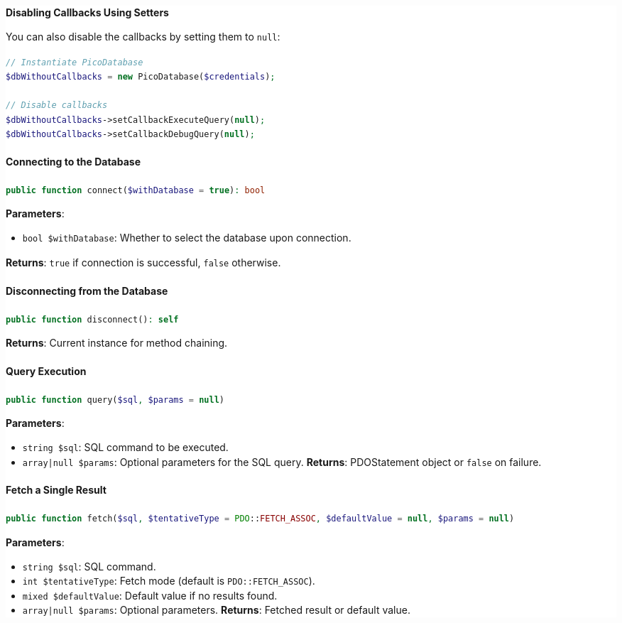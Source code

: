 **Disabling Callbacks Using Setters**

You can also disable the callbacks by setting them to `null`:

```php
// Instantiate PicoDatabase
$dbWithoutCallbacks = new PicoDatabase($credentials);

// Disable callbacks
$dbWithoutCallbacks->setCallbackExecuteQuery(null);
$dbWithoutCallbacks->setCallbackDebugQuery(null);

```

#### Connecting to the Database

```php
public function connect($withDatabase = true): bool
```

**Parameters**:

-   `bool $withDatabase`: Whether to select the database upon connection.

**Returns**: `true` if connection is successful, `false` otherwise.

#### Disconnecting from the Database

```php
public function disconnect(): self
```

**Returns**: Current instance for method chaining.

#### Query Execution

```php
public function query($sql, $params = null)
```


**Parameters**:
-   `string $sql`: SQL command to be executed.
-   `array|null $params`: Optional parameters for the SQL query.
**Returns**: PDOStatement object or `false` on failure.

#### Fetch a Single Result

```php
public function fetch($sql, $tentativeType = PDO::FETCH_ASSOC, $defaultValue = null, $params = null)
```

**Parameters**:
-   `string $sql`: SQL command.
-   `int $tentativeType`: Fetch mode (default is `PDO::FETCH_ASSOC`).
-   `mixed $defaultValue`: Default value if no results found.
-   `array|null $params`: Optional parameters.
**Returns**: Fetched result or default value.
